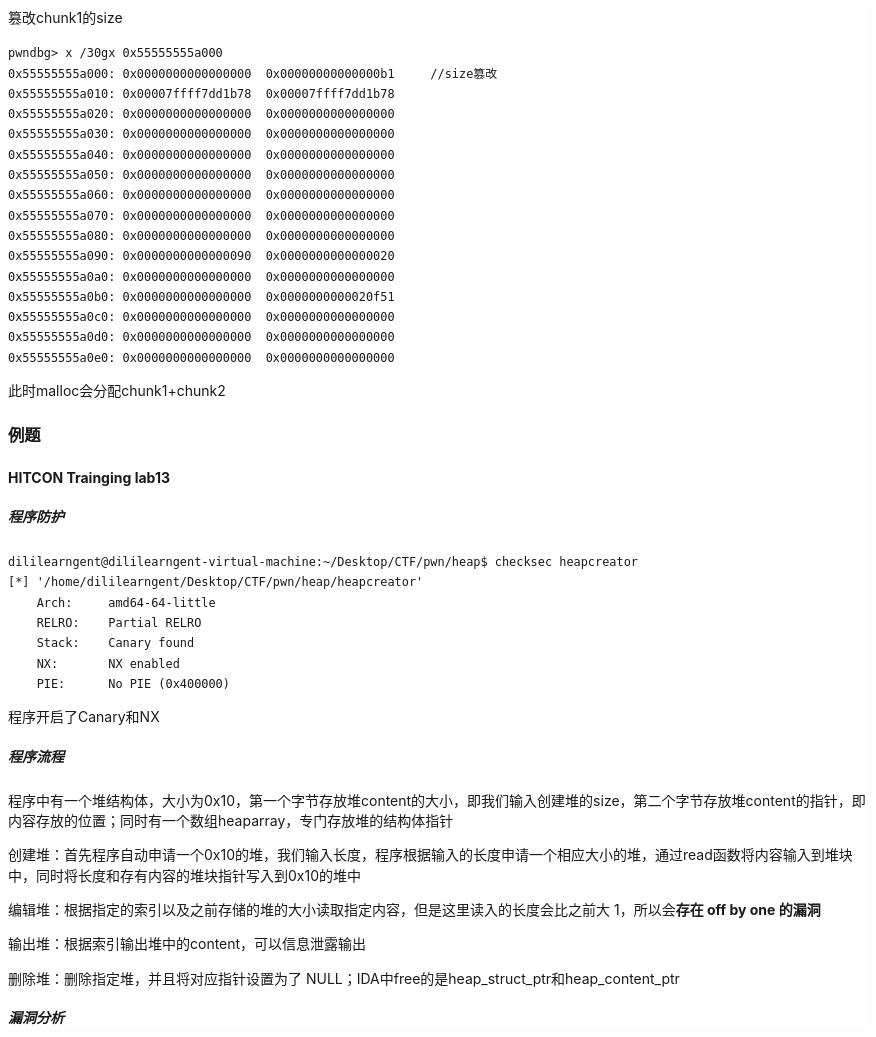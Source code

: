 
篡改chunk1的size

```
pwndbg> x /30gx 0x55555555a000
0x55555555a000:	0x0000000000000000	0x00000000000000b1     //size篡改
0x55555555a010:	0x00007ffff7dd1b78	0x00007ffff7dd1b78
0x55555555a020:	0x0000000000000000	0x0000000000000000
0x55555555a030:	0x0000000000000000	0x0000000000000000
0x55555555a040:	0x0000000000000000	0x0000000000000000
0x55555555a050:	0x0000000000000000	0x0000000000000000
0x55555555a060:	0x0000000000000000	0x0000000000000000
0x55555555a070:	0x0000000000000000	0x0000000000000000
0x55555555a080:	0x0000000000000000	0x0000000000000000
0x55555555a090:	0x0000000000000090	0x0000000000000020
0x55555555a0a0:	0x0000000000000000	0x0000000000000000
0x55555555a0b0:	0x0000000000000000	0x0000000000020f51
0x55555555a0c0:	0x0000000000000000	0x0000000000000000
0x55555555a0d0:	0x0000000000000000	0x0000000000000000
0x55555555a0e0:	0x0000000000000000	0x0000000000000000
```

此时malloc会分配chunk1+chunk2

### 例题

#### HITCON Trainging lab13

##### 程序防护

```
dililearngent@dililearngent-virtual-machine:~/Desktop/CTF/pwn/heap$ checksec heapcreator
[*] '/home/dililearngent/Desktop/CTF/pwn/heap/heapcreator'
    Arch:     amd64-64-little
    RELRO:    Partial RELRO
    Stack:    Canary found
    NX:       NX enabled
    PIE:      No PIE (0x400000)
```

程序开启了Canary和NX

##### 程序流程

程序中有一个堆结构体，大小为0x10，第一个字节存放堆content的大小，即我们输入创建堆的size，第二个字节存放堆content的指针，即内容存放的位置；同时有一个数组heaparray，专门存放堆的结构体指针

创建堆：首先程序自动申请一个0x10的堆，我们输入长度，程序根据输入的长度申请一个相应大小的堆，通过read函数将内容输入到堆块中，同时将长度和存有内容的堆块指针写入到0x10的堆中

编辑堆：根据指定的索引以及之前存储的堆的大小读取指定内容，但是这里读入的长度会比之前大 1，所以会**存在 off by one 的漏洞**

输出堆：根据索引输出堆中的content，可以信息泄露输出

删除堆：删除指定堆，并且将对应指针设置为了 NULL；IDA中free的是heap_struct_ptr和heap_content_ptr

##### 漏洞分析
